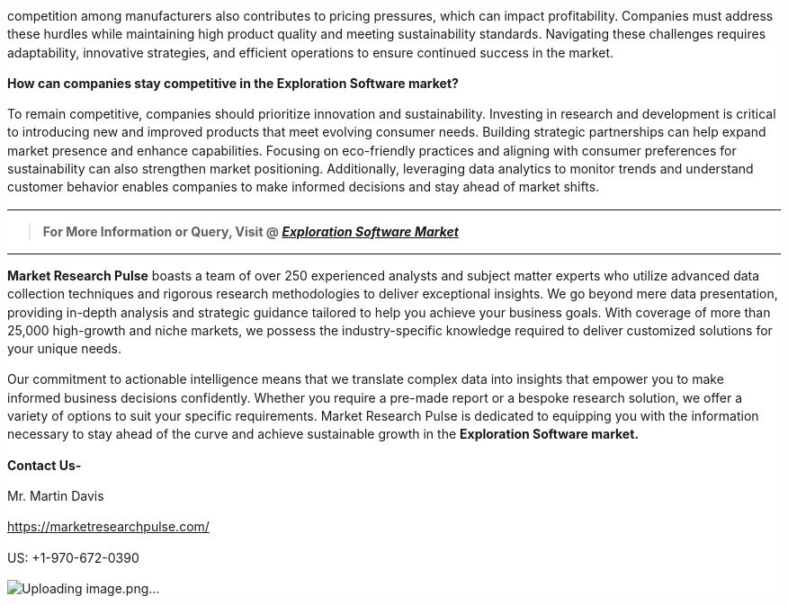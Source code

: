 competition among manufacturers also contributes to pricing pressures, which can impact profitability. Companies must address these hurdles while maintaining high product quality and meeting sustainability standards. Navigating these challenges requires adaptability, innovative strategies, and efficient operations to ensure continued success in the market.</p><p><strong>How can companies stay competitive in the Exploration Software market?</strong></p><p>To remain competitive, companies should prioritize innovation and sustainability. Investing in research and development is critical to introducing new and improved products that meet evolving consumer needs. Building strategic partnerships can help expand market presence and enhance capabilities. Focusing on eco-friendly practices and aligning with consumer preferences for sustainability can also strengthen market positioning. Additionally, leveraging data analytics to monitor trends and understand customer behavior enables companies to make informed decisions and stay ahead of market shifts.</p><hr /><blockquote><p><strong>For More Information or Query, Visit @&nbsp;<em><a href="https://marketresearchpulse.com/report/87311/exploration-software-market?utm_source=Linkedin&utm_medium=027">Exploration Software Market</a></em></strong></p></blockquote><hr /><p><strong>Market Research Pulse</strong> boasts a team of over 250 experienced analysts and subject matter experts who utilize advanced data collection techniques and rigorous research methodologies to deliver exceptional insights. We go beyond mere data presentation, providing in-depth analysis and strategic guidance tailored to help you achieve your business goals. With coverage of more than 25,000 high-growth and niche markets, we possess the industry-specific knowledge required to deliver customized solutions for your unique needs.</p><p>Our commitment to actionable intelligence means that we translate complex data into insights that empower you to make informed business decisions confidently. Whether you require a pre-made report or a bespoke research solution, we offer a variety of options to suit your specific requirements. Market Research Pulse is dedicated to equipping you with the information necessary to stay ahead of the curve and achieve sustainable growth in the <strong>Exploration Software market.</strong></p><p><strong>Contact Us-</strong></p><p>Mr. Martin Davis</p><p>https://marketresearchpulse.com/</p><p>US: +1-970-672-0390</p>
![Uploading image.png…]()
